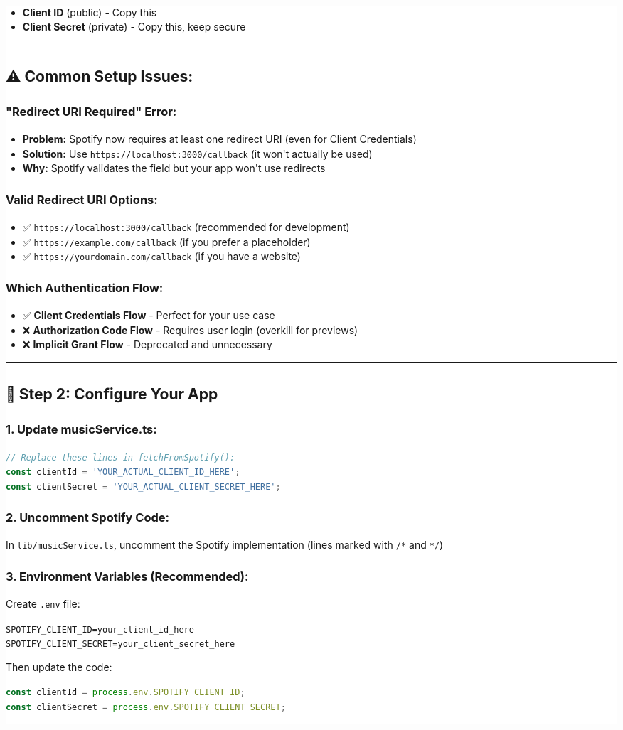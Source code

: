- **Client ID** (public) - Copy this
- **Client Secret** (private) - Copy this, keep secure

---

## ⚠️ **Common Setup Issues:**

### **"Redirect URI Required" Error:**

- **Problem:** Spotify now requires at least one redirect URI (even for Client Credentials)
- **Solution:** Use `https://localhost:3000/callback` (it won't actually be used)
- **Why:** Spotify validates the field but your app won't use redirects

### **Valid Redirect URI Options:**

- ✅ `https://localhost:3000/callback` (recommended for development)
- ✅ `https://example.com/callback` (if you prefer a placeholder)
- ✅ `https://yourdomain.com/callback` (if you have a website)

### **Which Authentication Flow:**

- ✅ **Client Credentials Flow** - Perfect for your use case
- ❌ **Authorization Code Flow** - Requires user login (overkill for previews)
- ❌ **Implicit Grant Flow** - Deprecated and unnecessary

---

## 🔧 **Step 2: Configure Your App**

### **1. Update musicService.ts:**

```typescript
// Replace these lines in fetchFromSpotify():
const clientId = 'YOUR_ACTUAL_CLIENT_ID_HERE';
const clientSecret = 'YOUR_ACTUAL_CLIENT_SECRET_HERE';
```

### **2. Uncomment Spotify Code:**

In `lib/musicService.ts`, uncomment the Spotify implementation (lines marked with `/*` and `*/`)

### **3. Environment Variables (Recommended):**

Create `.env` file:

```env
SPOTIFY_CLIENT_ID=your_client_id_here
SPOTIFY_CLIENT_SECRET=your_client_secret_here
```

Then update the code:

```typescript
const clientId = process.env.SPOTIFY_CLIENT_ID;
const clientSecret = process.env.SPOTIFY_CLIENT_SECRET;
```

---